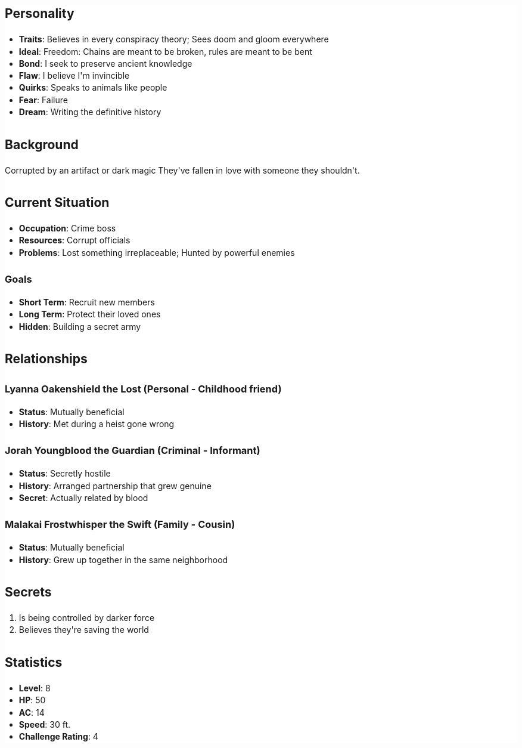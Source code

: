## Personality
- **Traits**: Believes in every conspiracy theory; Sees doom and gloom everywhere
- **Ideal**: Freedom: Chains are meant to be broken, rules are meant to be bent
- **Bond**: I seek to preserve ancient knowledge
- **Flaw**: I believe I'm invincible
- **Quirks**: Speaks to animals like people
- **Fear**: Failure
- **Dream**: Writing the definitive history

## Background
Corrupted by an artifact or dark magic They've fallen in love with someone they shouldn't.

## Current Situation
- **Occupation**: Crime boss
- **Resources**: Corrupt officials
- **Problems**: Lost something irreplaceable; Hunted by powerful enemies

### Goals
- **Short Term**: Recruit new members
- **Long Term**: Protect their loved ones
- **Hidden**: Building a secret army

## Relationships
### Lyanna Oakenshield the Lost (Personal - Childhood friend)
- **Status**: Mutually beneficial
- **History**: Met during a heist gone wrong

### Jorah Youngblood the Guardian (Criminal - Informant)
- **Status**: Secretly hostile
- **History**: Arranged partnership that grew genuine
- **Secret**: Actually related by blood

### Malakai Frostwhisper the Swift (Family - Cousin)
- **Status**: Mutually beneficial
- **History**: Grew up together in the same neighborhood

## Secrets
1. Is being controlled by darker force
2. Believes they're saving the world

## Statistics
- **Level**: 8
- **HP**: 50
- **AC**: 14
- **Speed**: 30 ft.
- **Challenge Rating**: 4

